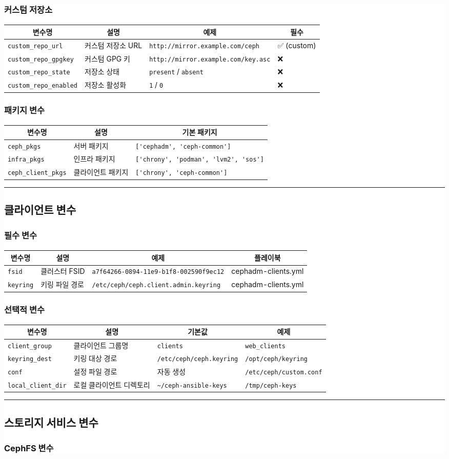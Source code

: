 ### 커스텀 저장소

| 변수명 | 설명 | 예제 | 필수 |
|--------|------|------|------|
| `custom_repo_url` | 커스텀 저장소 URL | `http://mirror.example.com/ceph` | ✅ (custom) |
| `custom_repo_gpgkey` | 커스텀 GPG 키 | `http://mirror.example.com/key.asc` | ❌ |
| `custom_repo_state` | 저장소 상태 | `present` / `absent` | ❌ |
| `custom_repo_enabled` | 저장소 활성화 | `1` / `0` | ❌ |

### 패키지 변수

| 변수명 | 설명 | 기본 패키지 |
|--------|------|-------------|
| `ceph_pkgs` | 서버 패키지 | `['cephadm', 'ceph-common']` |
| `infra_pkgs` | 인프라 패키지 | `['chrony', 'podman', 'lvm2', 'sos']` |
| `ceph_client_pkgs` | 클라이언트 패키지 | `['chrony', 'ceph-common']` |

---

## 클라이언트 변수

### 필수 변수

| 변수명 | 설명 | 예제 | 플레이북 |
|--------|------|------|----------|
| `fsid` | 클러스터 FSID | `a7f64266-0894-11e9-b1f8-002590f9ec12` | cephadm-clients.yml |
| `keyring` | 키링 파일 경로 | `/etc/ceph/ceph.client.admin.keyring` | cephadm-clients.yml |

### 선택적 변수

| 변수명 | 설명 | 기본값 | 예제 |
|--------|------|---------|------|
| `client_group` | 클라이언트 그룹명 | `clients` | `web_clients` |
| `keyring_dest` | 키링 대상 경로 | `/etc/ceph/ceph.keyring` | `/opt/ceph/keyring` |
| `conf` | 설정 파일 경로 | 자동 생성 | `/etc/ceph/custom.conf` |
| `local_client_dir` | 로컬 클라이언트 디렉토리 | `~/ceph-ansible-keys` | `/tmp/ceph-keys` |

---

## 스토리지 서비스 변수

### CephFS 변수
